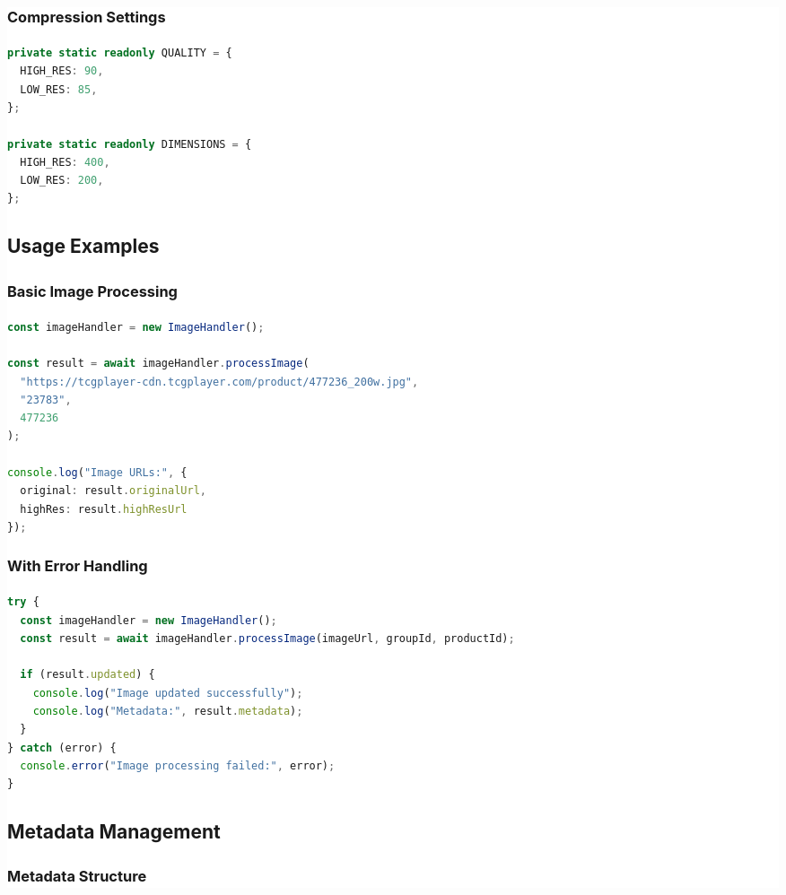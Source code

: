 ### Compression Settings

```typescript
private static readonly QUALITY = {
  HIGH_RES: 90,
  LOW_RES: 85,
};

private static readonly DIMENSIONS = {
  HIGH_RES: 400,
  LOW_RES: 200,
};
```

## Usage Examples

### Basic Image Processing

```typescript
const imageHandler = new ImageHandler();

const result = await imageHandler.processImage(
  "https://tcgplayer-cdn.tcgplayer.com/product/477236_200w.jpg",
  "23783",
  477236
);

console.log("Image URLs:", {
  original: result.originalUrl,
  highRes: result.highResUrl
});
```

### With Error Handling

```typescript
try {
  const imageHandler = new ImageHandler();
  const result = await imageHandler.processImage(imageUrl, groupId, productId);
 
  if (result.updated) {
    console.log("Image updated successfully");
    console.log("Metadata:", result.metadata);
  }
} catch (error) {
  console.error("Image processing failed:", error);
}
```

## Metadata Management

### Metadata Structure
